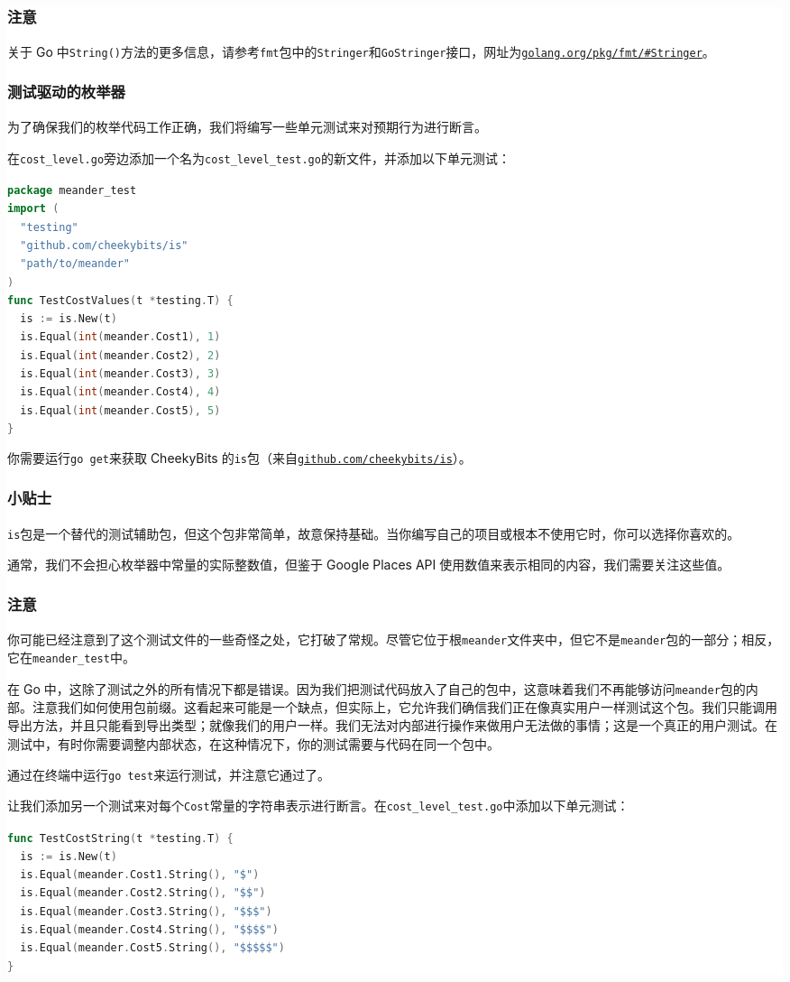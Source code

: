 ### 注意

关于 Go 中`String()`方法的更多信息，请参考`fmt`包中的`Stringer`和`GoStringer`接口，网址为[`golang.org/pkg/fmt/#Stringer`](http://golang.org/pkg/fmt/#Stringer)。

### 测试驱动的枚举器

为了确保我们的枚举代码工作正确，我们将编写一些单元测试来对预期行为进行断言。

在`cost_level.go`旁边添加一个名为`cost_level_test.go`的新文件，并添加以下单元测试：

```go
package meander_test 
import ( 
  "testing" 
  "github.com/cheekybits/is" 
  "path/to/meander" 
) 
func TestCostValues(t *testing.T) { 
  is := is.New(t) 
  is.Equal(int(meander.Cost1), 1) 
  is.Equal(int(meander.Cost2), 2) 
  is.Equal(int(meander.Cost3), 3) 
  is.Equal(int(meander.Cost4), 4) 
  is.Equal(int(meander.Cost5), 5) 
} 

```

你需要运行`go get`来获取 CheekyBits 的`is`包（来自[`github.com/cheekybits/is`](https://github.com/cheekybits/is)）。

### 小贴士

`is`包是一个替代的测试辅助包，但这个包非常简单，故意保持基础。当你编写自己的项目或根本不使用它时，你可以选择你喜欢的。

通常，我们不会担心枚举器中常量的实际整数值，但鉴于 Google Places API 使用数值来表示相同的内容，我们需要关注这些值。

### 注意

你可能已经注意到了这个测试文件的一些奇怪之处，它打破了常规。尽管它位于根`meander`文件夹中，但它不是`meander`包的一部分；相反，它在`meander_test`中。

在 Go 中，这除了测试之外的所有情况下都是错误。因为我们把测试代码放入了自己的包中，这意味着我们不再能够访问`meander`包的内部。注意我们如何使用包前缀。这看起来可能是一个缺点，但实际上，它允许我们确信我们正在像真实用户一样测试这个包。我们只能调用导出方法，并且只能看到导出类型；就像我们的用户一样。我们无法对内部进行操作来做用户无法做的事情；这是一个真正的用户测试。在测试中，有时你需要调整内部状态，在这种情况下，你的测试需要与代码在同一个包中。

通过在终端中运行`go test`来运行测试，并注意它通过了。

让我们添加另一个测试来对每个`Cost`常量的字符串表示进行断言。在`cost_level_test.go`中添加以下单元测试：

```go
func TestCostString(t *testing.T) { 
  is := is.New(t) 
  is.Equal(meander.Cost1.String(), "$") 
  is.Equal(meander.Cost2.String(), "$$") 
  is.Equal(meander.Cost3.String(), "$$$") 
  is.Equal(meander.Cost4.String(), "$$$$") 
  is.Equal(meander.Cost5.String(), "$$$$$") 
} 

```
